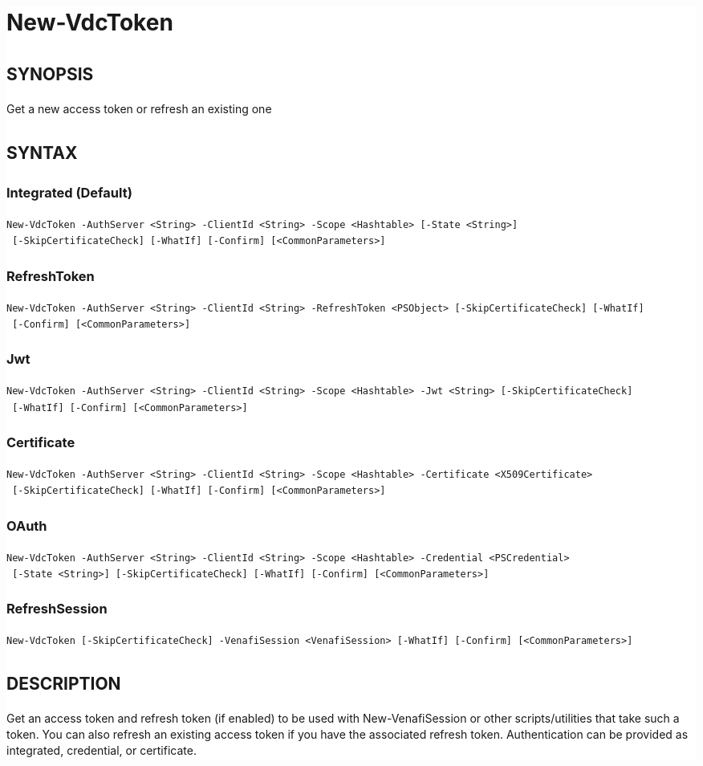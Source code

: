 # New-VdcToken

## SYNOPSIS
Get a new access token or refresh an existing one

## SYNTAX

### Integrated (Default)
```
New-VdcToken -AuthServer <String> -ClientId <String> -Scope <Hashtable> [-State <String>]
 [-SkipCertificateCheck] [-WhatIf] [-Confirm] [<CommonParameters>]
```

### RefreshToken
```
New-VdcToken -AuthServer <String> -ClientId <String> -RefreshToken <PSObject> [-SkipCertificateCheck] [-WhatIf]
 [-Confirm] [<CommonParameters>]
```

### Jwt
```
New-VdcToken -AuthServer <String> -ClientId <String> -Scope <Hashtable> -Jwt <String> [-SkipCertificateCheck]
 [-WhatIf] [-Confirm] [<CommonParameters>]
```

### Certificate
```
New-VdcToken -AuthServer <String> -ClientId <String> -Scope <Hashtable> -Certificate <X509Certificate>
 [-SkipCertificateCheck] [-WhatIf] [-Confirm] [<CommonParameters>]
```

### OAuth
```
New-VdcToken -AuthServer <String> -ClientId <String> -Scope <Hashtable> -Credential <PSCredential>
 [-State <String>] [-SkipCertificateCheck] [-WhatIf] [-Confirm] [<CommonParameters>]
```

### RefreshSession
```
New-VdcToken [-SkipCertificateCheck] -VenafiSession <VenafiSession> [-WhatIf] [-Confirm] [<CommonParameters>]
```

## DESCRIPTION
Get an access token and refresh token (if enabled) to be used with New-VenafiSession or other scripts/utilities that take such a token.
You can also refresh an existing access token if you have the associated refresh token.
Authentication can be provided as integrated, credential, or certificate.

